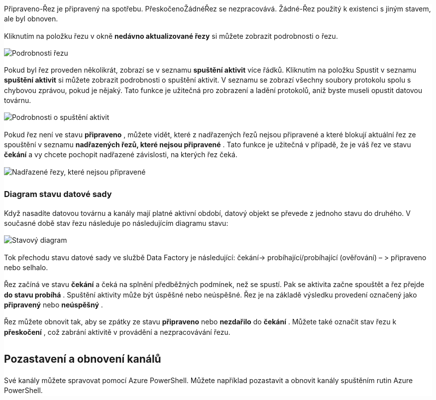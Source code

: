 </tr>
<td>Připraveno</td><td>-</td><td>Řez je připravený na spotřebu.</td>
</tr>
<tr>
<td>Přeskočeno</td><td>Žádné</td><td>Řez se nezpracovává.</td>
</tr>
<tr>
<td>Žádné</td><td>-</td><td>Řez použitý k existenci s jiným stavem, ale byl obnoven.</td>
</tr>
</table>



Kliknutím na položku řezu v okně **nedávno aktualizované řezy** si můžete zobrazit podrobnosti o řezu.

![Podrobnosti řezu](./media/data-factory-monitor-manage-pipelines/slice-details.png)

Pokud byl řez proveden několikrát, zobrazí se v seznamu **spuštění aktivit** více řádků. Kliknutím na položku Spustit v seznamu **spuštění aktivit** si můžete zobrazit podrobnosti o spuštění aktivit. V seznamu se zobrazí všechny soubory protokolu spolu s chybovou zprávou, pokud je nějaký. Tato funkce je užitečná pro zobrazení a ladění protokolů, aniž byste museli opustit datovou továrnu.

![Podrobnosti o spuštění aktivit](./media/data-factory-monitor-manage-pipelines/activity-run-details.png)

Pokud řez není ve stavu **připraveno** , můžete vidět, které z nadřazených řezů nejsou připravené a které blokují aktuální řez ze spouštění v seznamu **nadřazených řezů, které nejsou připravené** . Tato funkce je užitečná v případě, že je váš řez ve stavu **čekání** a vy chcete pochopit nadřazené závislosti, na kterých řez čeká.

![Nadřazené řezy, které nejsou připravené](./media/data-factory-monitor-manage-pipelines/upstream-slices-not-ready.png)

### <a name="dataset-state-diagram"></a>Diagram stavu datové sady
Když nasadíte datovou továrnu a kanály mají platné aktivní období, datový objekt se převede z jednoho stavu do druhého. V současné době stav řezu následuje po následujícím diagramu stavu:

![Stavový diagram](./media/data-factory-monitor-manage-pipelines/state-diagram.png)

Tok přechodu stavu datové sady ve službě Data Factory je následující: čekání-> probíhající/probíhající (ověřování) – > připraveno nebo selhalo.

Řez začíná ve stavu **čekání** a čeká na splnění předběžných podmínek, než se spustí. Pak se aktivita začne spouštět a řez přejde **do stavu probíhá** . Spuštění aktivity může být úspěšné nebo neúspěšné. Řez je na základě výsledku provedení označený jako **připravený** nebo **neúspěšný** .

Řez můžete obnovit tak, aby se zpátky ze stavu **připraveno** nebo **nezdařilo** do **čekání** . Můžete také označit stav řezu k **přeskočení** , což zabrání aktivitě v provádění a nezpracovávání řezu.

## <a name="pause-and-resume-pipelines"></a>Pozastavení a obnovení kanálů
Své kanály můžete spravovat pomocí Azure PowerShell. Můžete například pozastavit a obnovit kanály spuštěním rutin Azure PowerShell. 
